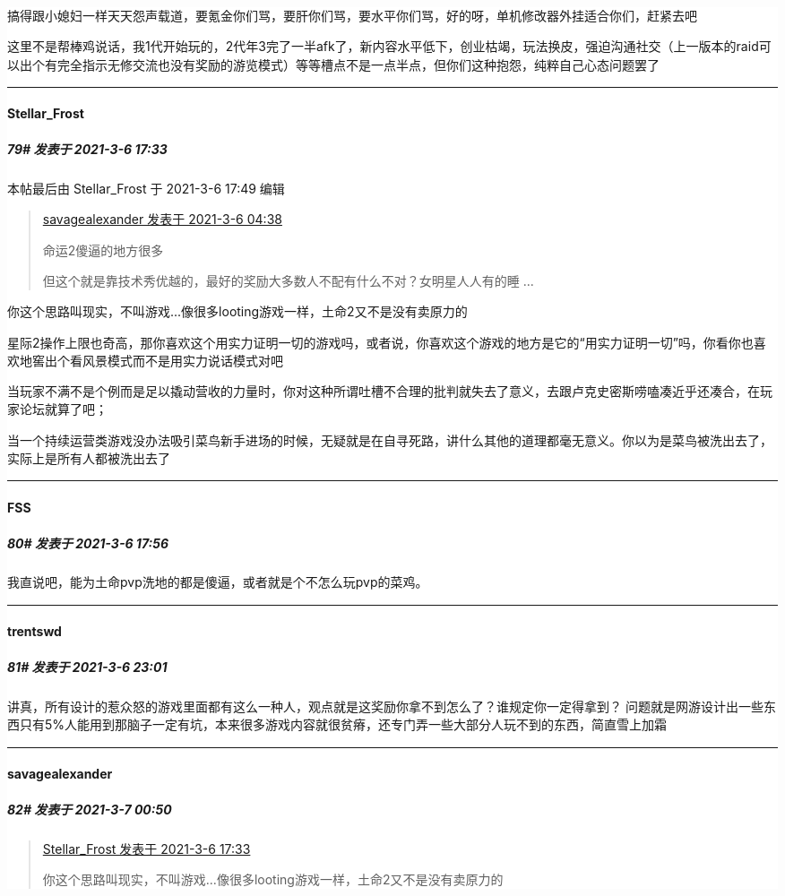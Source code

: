 
搞得跟小媳妇一样天天怨声载道，要氪金你们骂，要肝你们骂，要水平你们骂，好的呀，单机修改器外挂适合你们，赶紧去吧


这里不是帮棒鸡说话，我1代开始玩的，2代年3完了一半afk了，新内容水平低下，创业枯竭，玩法换皮，强迫沟通社交（上一版本的raid可以出个有完全指示无修交流也没有奖励的游览模式）等等槽点不是一点半点，但你们这种抱怨，纯粹自己心态问题罢了


*****

####  Stellar_Frost  
##### 79#       发表于 2021-3-6 17:33


 本帖最后由 Stellar_Frost 于 2021-3-6 17:49 编辑 
<blockquote><a href="httphttps://bbs.saraba1st.com/2b/forum.php?mod=redirect&amp;goto=findpost&amp;pid=50527928&amp;ptid=1990371" target="_blank">savagealexander 发表于 2021-3-6 04:38</a>

命运2傻逼的地方很多


但这个就是靠技术秀优越的，最好的奖励大多数人不配有什么不对？女明星人人有的睡 ...</blockquote>
你这个思路叫现实，不叫游戏...像很多looting游戏一样，土命2又不是没有卖原力的

星际2操作上限也奇高，那你喜欢这个用实力证明一切的游戏吗，或者说，你喜欢这个游戏的地方是它的“用实力证明一切”吗，你看你也喜欢地窖出个看风景模式而不是用实力说话模式对吧


当玩家不满不是个例而是足以撬动营收的力量时，你对这种所谓吐槽不合理的批判就失去了意义，去跟卢克史密斯唠嗑凑近乎还凑合，在玩家论坛就算了吧；

当一个持续运营类游戏没办法吸引菜鸟新手进场的时候，无疑就是在自寻死路，讲什么其他的道理都毫无意义。你以为是菜鸟被洗出去了，实际上是所有人都被洗出去了


*****

####  FSS  
##### 80#       发表于 2021-3-6 17:56


我直说吧，能为土命pvp洗地的都是傻逼，或者就是个不怎么玩pvp的菜鸡。


*****

####  trentswd  
##### 81#       发表于 2021-3-6 23:01


讲真，所有设计的惹众怒的游戏里面都有这么一种人，观点就是这奖励你拿不到怎么了？谁规定你一定得拿到？
问题就是网游设计出一些东西只有5%人能用到那脑子一定有坑，本来很多游戏内容就很贫瘠，还专门弄一些大部分人玩不到的东西，简直雪上加霜


*****

####  savagealexander  
##### 82#       发表于 2021-3-7 00:50


<blockquote><a href="httphttps://bbs.saraba1st.com/2b/forum.php?mod=redirect&amp;goto=findpost&amp;pid=50532623&amp;ptid=1990371" target="_blank">Stellar_Frost 发表于 2021-3-6 17:33</a>

你这个思路叫现实，不叫游戏...像很多looting游戏一样，土命2又不是没有卖原力的

